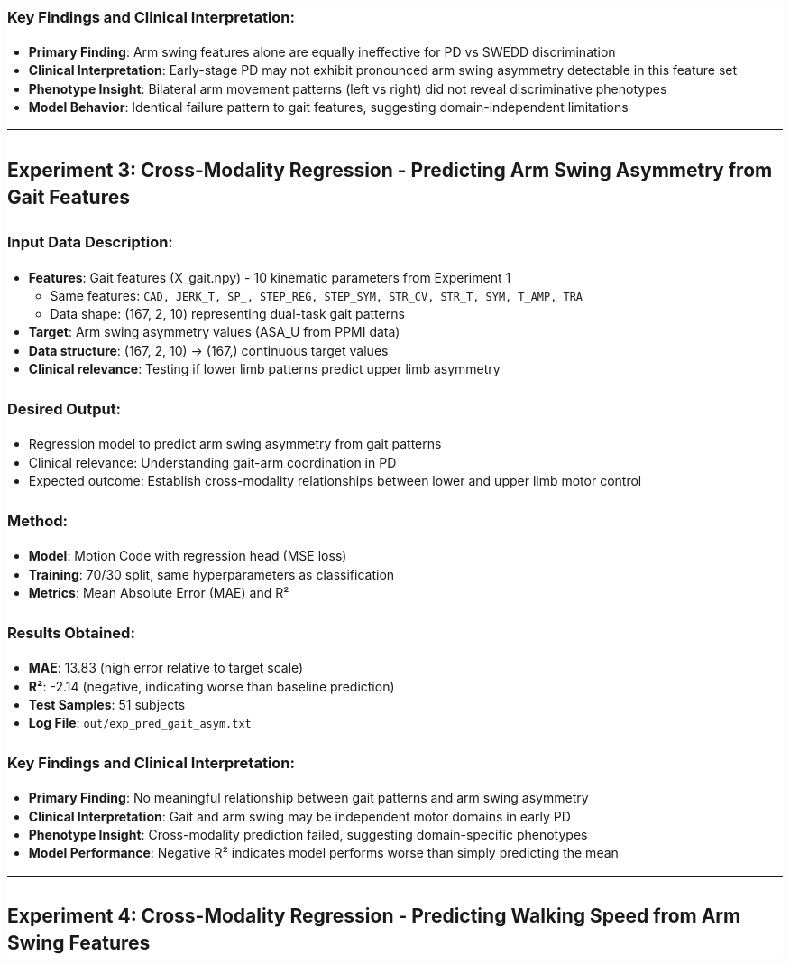 ### **Key Findings and Clinical Interpretation:**
- **Primary Finding**: Arm swing features alone are equally ineffective for PD vs SWEDD discrimination
- **Clinical Interpretation**: Early-stage PD may not exhibit pronounced arm swing asymmetry detectable in this feature set
- **Phenotype Insight**: Bilateral arm movement patterns (left vs right) did not reveal discriminative phenotypes
- **Model Behavior**: Identical failure pattern to gait features, suggesting domain-independent limitations

---

## Experiment 3: Cross-Modality Regression - Predicting Arm Swing Asymmetry from Gait Features

### **Input Data Description:**
- **Features**: Gait features (X_gait.npy) - 10 kinematic parameters from Experiment 1
  - Same features: `CAD, JERK_T, SP_, STEP_REG, STEP_SYM, STR_CV, STR_T, SYM, T_AMP, TRA`
  - Data shape: (167, 2, 10) representing dual-task gait patterns
- **Target**: Arm swing asymmetry values (ASA_U from PPMI data)
- **Data structure**: (167, 2, 10) → (167,) continuous target values
- **Clinical relevance**: Testing if lower limb patterns predict upper limb asymmetry

### **Desired Output:**
- Regression model to predict arm swing asymmetry from gait patterns
- Clinical relevance: Understanding gait-arm coordination in PD
- Expected outcome: Establish cross-modality relationships between lower and upper limb motor control

### **Method:**
- **Model**: Motion Code with regression head (MSE loss)
- **Training**: 70/30 split, same hyperparameters as classification
- **Metrics**: Mean Absolute Error (MAE) and R²

### **Results Obtained:**
- **MAE**: 13.83 (high error relative to target scale)
- **R²**: -2.14 (negative, indicating worse than baseline prediction)
- **Test Samples**: 51 subjects
- **Log File**: `out/exp_pred_gait_asym.txt`

### **Key Findings and Clinical Interpretation:**
- **Primary Finding**: No meaningful relationship between gait patterns and arm swing asymmetry
- **Clinical Interpretation**: Gait and arm swing may be independent motor domains in early PD
- **Phenotype Insight**: Cross-modality prediction failed, suggesting domain-specific phenotypes
- **Model Performance**: Negative R² indicates model performs worse than simply predicting the mean

---

## Experiment 4: Cross-Modality Regression - Predicting Walking Speed from Arm Swing Features
